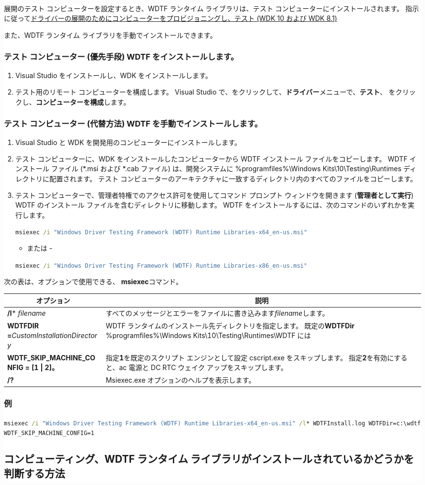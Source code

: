 展開のテスト コンピューターを設定するとき、WDTF ランタイム ライブラリは、テスト コンピューターにインストールされます。 指示に従って[ドライバーの展開のためにコンピューターをプロビジョニングし、テスト (WDK 10 および WDK 8.1)](https://docs.microsoft.com/windows-hardware/drivers/gettingstarted/provision-a-target-computer-wdk-8-1)



また、WDTF ランタイム ライブラリを手動でインストールできます。

### <a name="installing-wdtf-on-a-test-computer-preferred-method"></a>テスト コンピューター (優先手段) WDTF をインストールします。

1. Visual Studio をインストールし、WDK をインストールします。

2. テスト用のリモート コンピューターを構成します。 Visual Studio で、をクリックして、**ドライバー**メニューで、**テスト**、 をクリックし、**コンピューターを構成**します。

### <a name="manually-installing-wdtf-on-a-test-computer-alternative-method"></a>テスト コンピューター (代替方法) WDTF を手動でインストールします。

1. Visual Studio と WDK を開発用のコンピューターにインストールします。

2. テスト コンピューターに、WDK をインストールしたコンピューターから WDTF インストール ファイルをコピーします。 WDTF インストール ファイル (*.msi および *.cab ファイル) は、開発システムに %programfiles%\Windows Kits\10\Testing\Runtimes ディレクトリに配置されます。 テスト コンピューターのアーキテクチャに一致するディレクトリ内のすべてのファイルをコピーします。

3. テスト コンピューターで、管理者特権でのアクセス許可を使用してコマンド プロンプト ウィンドウを開きます (**管理者として実行**) WDTF のインストール ファイルを含むディレクトリに移動します。 WDTF をインストールするには、次のコマンドのいずれかを実行します。

    ```cmd
    msiexec /i "Windows Driver Testing Framework (WDTF) Runtime Libraries-x64_en-us.msi"
    ```

    - または -

    ```cmd
    msiexec /i "Windows Driver Testing Framework (WDTF) Runtime Libraries-x86_en-us.msi"
    ```

次の表は、オプションで使用できる、 **msiexec**コマンド。

|オプション|説明|
|----|----|
|**/l*** *filename*|すべてのメッセージとエラーをファイルに書き込みます*filename*します。|
|**WDTFDIR =**_CustomInstallationDirectory_|WDTF ランタイムのインストール先ディレクトリを指定します。 既定の**WDTFDir** %programfiles%\Windows Kits\10\Testing\Runtimes\WDTF には|
|**WDTF_SKIP_MACHINE_CONFIG = [1 \| 2]。**|指定**1**を既定のスクリプト エンジンとして設定 cscript.exe をスキップします。 指定**2**を有効にすると、ac 電源と DC RTC ウェイク アップをスキップします。|
|**/?**|Msiexec.exe オプションのヘルプを表示します。|

### <a name="example"></a>例

```cmd
msiexec /i "Windows Driver Testing Framework (WDTF) Runtime Libraries-x64_en-us.msi" /l* WDTFInstall.log WDTFDir=c:\wdtf WDTF_SKIP_MACHINE_CONFIG=1
```

## <a name="how-to-determine-if-the-wdtf-runtime-library-is-installed-on-a-compute"></a>コンピューティング、WDTF ランタイム ライブラリがインストールされているかどうかを判断する方法
